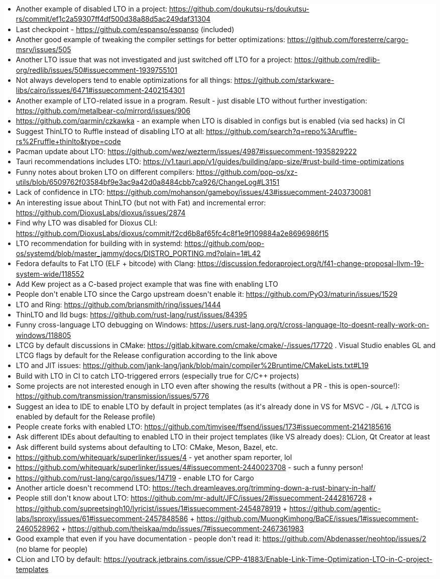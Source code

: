 * Another example of disabled LTO in a project: https://github.com/doukutsu-rs/doukutsu-rs/commit/ef1c2a59307ff4df500d38a88d5ac249daf31304
* Last checkpoint - https://github.com/espanso/espanso (included)
* Another good example of tweaking the compiler settings for better optimizations: https://github.com/foresterre/cargo-msrv/issues/505
* Another LTO issue that was not investigated and just switched off LTO for a project: https://github.com/redlib-org/redlib/issues/50#issuecomment-1939755101
* Not always developers tend to enable optimizations for all things: https://github.com/starkware-libs/cairo/issues/6471#issuecomment-2402154301
* Another example of LTO-related issue in a program. Result - just disable LTO without further investigation: https://github.com/metalbear-co/mirrord/issues/906
* https://github.com/qarmin/czkawka - an example when LTO is disabled in configs but is enabled (via sed hacks) in CI
* Suggest ThinLTO to Ruffle instead of disabling LTO at all: https://github.com/search?q=repo%3Aruffle-rs%2Fruffle+thinlto&type=code
* Pacman update about LTO: https://github.com/wez/wezterm/issues/4987#issuecomment-1935829222
* Tauri recommendations includes LTO: https://v1.tauri.app/v1/guides/building/app-size/#rust-build-time-optimizations
* Funny notes about broken LTO on different compilers: https://github.com/pop-os/xz-utils/blob/6509762f03584bf9e3ac9a42d0a8484cbb7ca926/ChangeLog#L3151
* Lack of confidence in LTO: https://github.com/mohanson/gameboy/issues/43#issuecomment-2403730081
* An interesting issue about ThinLTO (but not with Fat) and incremental error: https://github.com/DioxusLabs/dioxus/issues/2874
* Find why LTO was disabled for Dioxus CLI: https://github.com/DioxusLabs/dioxus/commit/f2cd6b8af65fc4c8f1e9f109884a2e8696986f15
* LTO recommendation for building with in systemd: https://github.com/pop-os/systemd/blob/master_jammy/docs/DISTRO_PORTING.md?plain=1#L42
* Fedora defaults to Fat LTO (ELF + bitcode) with Clang: https://discussion.fedoraproject.org/t/f41-change-proposal-llvm-19-system-wide/118552
* Add Kew project as a C-based project example that was fine with enabling LTO
* People don't enable LTO since the Cargo upstream doesn't enable it: https://github.com/PyO3/maturin/issues/1529
* LTO and Ring: https://github.com/briansmith/ring/issues/1444
* ThinLTO and lld bugs: https://github.com/rust-lang/rust/issues/84395
* Funny cross-language LTO debugging on Windows: https://users.rust-lang.org/t/cross-language-lto-doesnt-really-work-on-windows/118805
* LTCG by default discussions in CMake: https://gitlab.kitware.com/cmake/cmake/-/issues/17720 . Visual Studio enables GL and LTCG flags by default for the Release configuration according to the link above
* LTO and JIT issues: https://github.com/jank-lang/jank/blob/main/compiler%2Bruntime/CMakeLists.txt#L19
* Build with LTO in CI to catch LTO-triggered errors (especially true for C/C++ projects)
* Some projects are not interested enough in LTO even after showing the results (without a PR - this is open-source!): https://github.com/transmission/transmission/issues/5776
* Suggest an idea to IDE to enable LTO by default in project templates (as it's already done in VS for MSVC - /GL + /LTCG is enabled by default for the Release profile)
* People create forks with enabled LTO: https://github.com/timvisee/ffsend/issues/173#issuecomment-2142185616
* Ask different IDEs about defaulting to enabled LTO in their project templates (like VS already does): CLion, Qt Creator at least
* Ask different build systems about defaulting to LTO: CMake, Meson, Bazel, etc.
* https://github.com/whitequark/superlinker/issues/4 - yet another spam reporter, lol
* https://github.com/whitequark/superlinker/issues/4#issuecomment-2440023708 - such a funny person!
* https://github.com/rust-lang/cargo/issues/14719 - enable LTO for Cargo
* Another article doesn't recommend LTO: https://tech.dreamleaves.org/trimming-down-a-rust-binary-in-half/
* People still don't know about LTO: https://github.com/mr-adult/JFC/issues/2#issuecomment-2442816728 + https://github.com/supreetsingh10/lyricist/issues/1#issuecomment-2454878919 + https://github.com/agentic-labs/lsproxy/issues/61#issuecomment-2457848586 + https://github.com/MuongKimhong/BaCE/issues/1#issuecomment-2460528962 + https://github.com/theiskaa/mdp/issues/7#issuecomment-2467361983
* Good example that even if you have documentation - people don't read it: https://github.com/Abdenasser/neohtop/issues/2 (no blame for people)
* CLion and LTO by default: https://youtrack.jetbrains.com/issue/CPP-41883/Enable-Link-Time-Optimization-LTO-in-C-project-templates